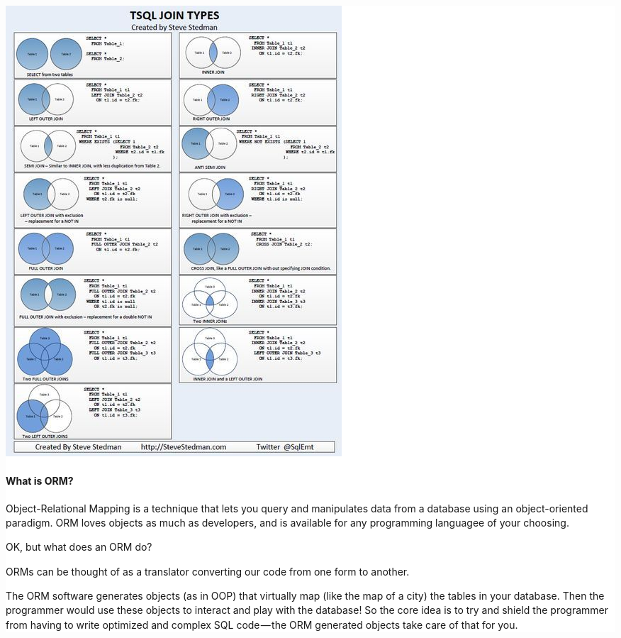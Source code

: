 ![SQL Join Types](./assets/sql-join-types.jpg)

#### What is ORM?

Object-Relational Mapping is a technique that lets you query and manipulates data from a database using an object-oriented paradigm. ORM loves objects as much as developers, and is available for any programming languagee of your choosing.

OK, but what does an ORM do?

ORMs can be thought of as a translator converting our code from one form to another.

The ORM software generates objects (as in OOP) that virtually map (like the map of a city) the tables in your database. Then the programmer would use these objects to interact and play with the database! So the core idea is to try and shield the programmer from having to write optimized and complex SQL code — the ORM generated objects take care of that for you.
